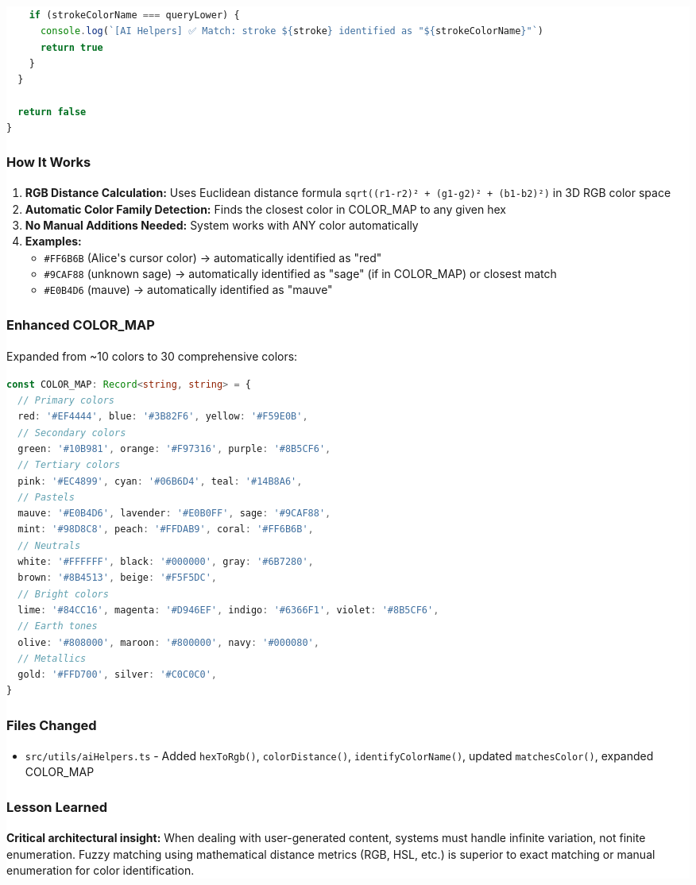 ```typescript
    if (strokeColorName === queryLower) {
      console.log(`[AI Helpers] ✅ Match: stroke ${stroke} identified as "${strokeColorName}"`)
      return true
    }
  }

  return false
}
```

### How It Works
1. **RGB Distance Calculation:** Uses Euclidean distance formula `sqrt((r1-r2)² + (g1-g2)² + (b1-b2)²)` in 3D RGB color space
2. **Automatic Color Family Detection:** Finds the closest color in COLOR_MAP to any given hex
3. **No Manual Additions Needed:** System works with ANY color automatically
4. **Examples:**
   - `#FF6B6B` (Alice's cursor color) → automatically identified as "red"
   - `#9CAF88` (unknown sage) → automatically identified as "sage" (if in COLOR_MAP) or closest match
   - `#E0B4D6` (mauve) → automatically identified as "mauve"

### Enhanced COLOR_MAP
Expanded from ~10 colors to 30 comprehensive colors:
```typescript
const COLOR_MAP: Record<string, string> = {
  // Primary colors
  red: '#EF4444', blue: '#3B82F6', yellow: '#F59E0B',
  // Secondary colors
  green: '#10B981', orange: '#F97316', purple: '#8B5CF6',
  // Tertiary colors
  pink: '#EC4899', cyan: '#06B6D4', teal: '#14B8A6',
  // Pastels
  mauve: '#E0B4D6', lavender: '#E0B0FF', sage: '#9CAF88',
  mint: '#98D8C8', peach: '#FFDAB9', coral: '#FF6B6B',
  // Neutrals
  white: '#FFFFFF', black: '#000000', gray: '#6B7280',
  brown: '#8B4513', beige: '#F5F5DC',
  // Bright colors
  lime: '#84CC16', magenta: '#D946EF', indigo: '#6366F1', violet: '#8B5CF6',
  // Earth tones
  olive: '#808000', maroon: '#800000', navy: '#000080',
  // Metallics
  gold: '#FFD700', silver: '#C0C0C0',
}
```

### Files Changed
- `src/utils/aiHelpers.ts` - Added `hexToRgb()`, `colorDistance()`, `identifyColorName()`, updated `matchesColor()`, expanded COLOR_MAP

### Lesson Learned
**Critical architectural insight:** When dealing with user-generated content, systems must handle infinite variation, not finite enumeration. Fuzzy matching using mathematical distance metrics (RGB, HSL, etc.) is superior to exact matching or manual enumeration for color identification.
